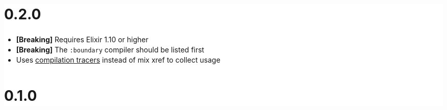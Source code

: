# 0.2.0

- **[Breaking]** Requires Elixir 1.10 or higher
- **[Breaking]** The `:boundary` compiler should be listed first
- Uses [compilation tracers](https://hexdocs.pm/elixir/Code.html#module-compilation-tracers) instead of mix xref to collect usage

# 0.1.0
